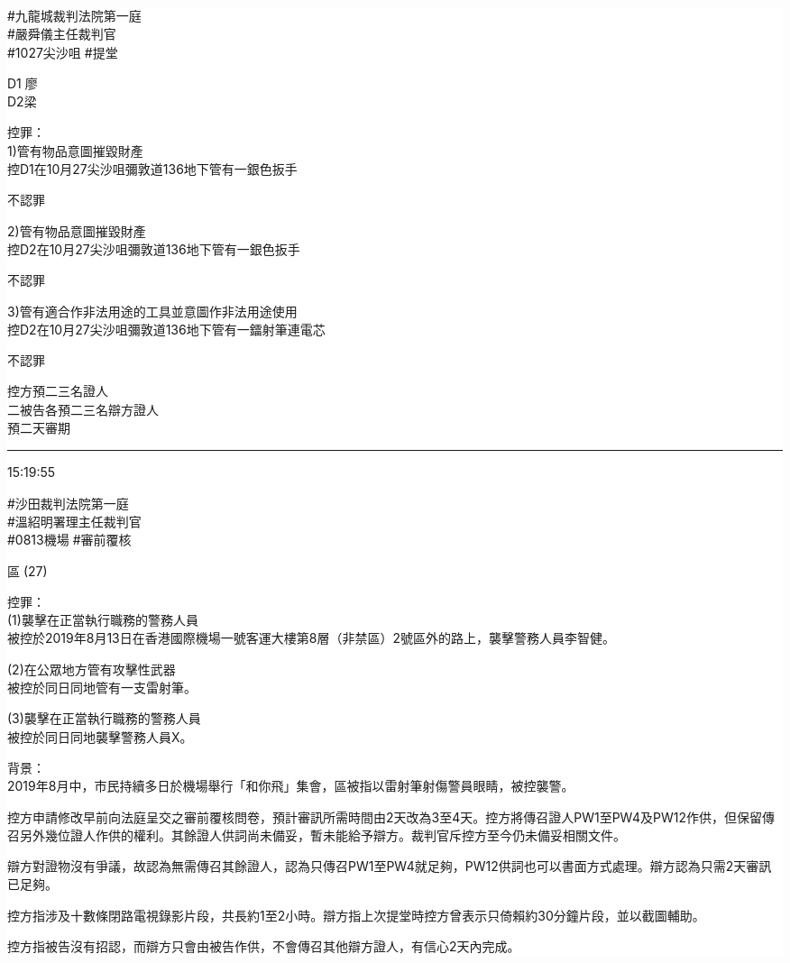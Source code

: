 \#九龍城裁判法院第一庭  
\#嚴舜儀主任裁判官  
\#1027尖沙咀 \#提堂  
  
D1 廖  
D2梁  
  
控罪：  
1)管有物品意圖摧毀財產  
控D1在10月27尖沙咀彌敦道136地下管有一銀色扳手  
  
不認罪  
  
2)管有物品意圖摧毀財產  
控D2在10月27尖沙咀彌敦道136地下管有一銀色扳手  
  
不認罪  
  
3)管有適合作非法用途的工具並意圖作非法用途使用  
控D2在10月27尖沙咀彌敦道136地下管有一鐳射筆連電芯  
  
不認罪  
  
控方預二三名證人  
二被告各預二三名辯方證人  
預二天審期

---
      
15:19:55



\#沙田裁判法院第一庭  
\#溫紹明署理主任裁判官  
\#0813機場 \#審前覆核  
  
區 (27)  
  
控罪：  
(1)襲擊在正當執行職務的警務人員  
被控於2019年8月13日在香港國際機場一號客運大樓第8層（非禁區）2號區外的路上，襲擊警務人員李智健。  
  
(2)在公眾地方管有攻擊性武器  
被控於同日同地管有一支雷射筆。  
  
(3)襲擊在正當執行職務的警務人員  
被控於同日同地襲擊警務人員X。  
  
背景：  
2019年8月中，市民持續多日於機場舉行「和你飛」集會，區被指以雷射筆射傷警員眼睛，被控襲警。  
  
  
控方申請修改早前向法庭呈交之審前覆核問卷，預計審訊所需時間由2天改為3至4天。控方將傳召證人PW1至PW4及PW12作供，但保留傳召另外幾位證人作供的權利。其餘證人供詞尚未備妥，暫未能給予辯方。裁判官斥控方至今仍未備妥相關文件。  
  
辯方對證物沒有爭議，故認為無需傳召其餘證人，認為只傳召PW1至PW4就足夠，PW12供詞也可以書面方式處理。辯方認為只需2天審訊已足夠。  
  
控方指涉及十數條閉路電視錄影片段，共長約1至2小時。辯方指上次提堂時控方曾表示只倚賴約30分鐘片段，並以截圖輔助。  
  
控方指被告沒有招認，而辯方只會由被告作供，不會傳召其他辯方證人，有信心2天內完成。  
  